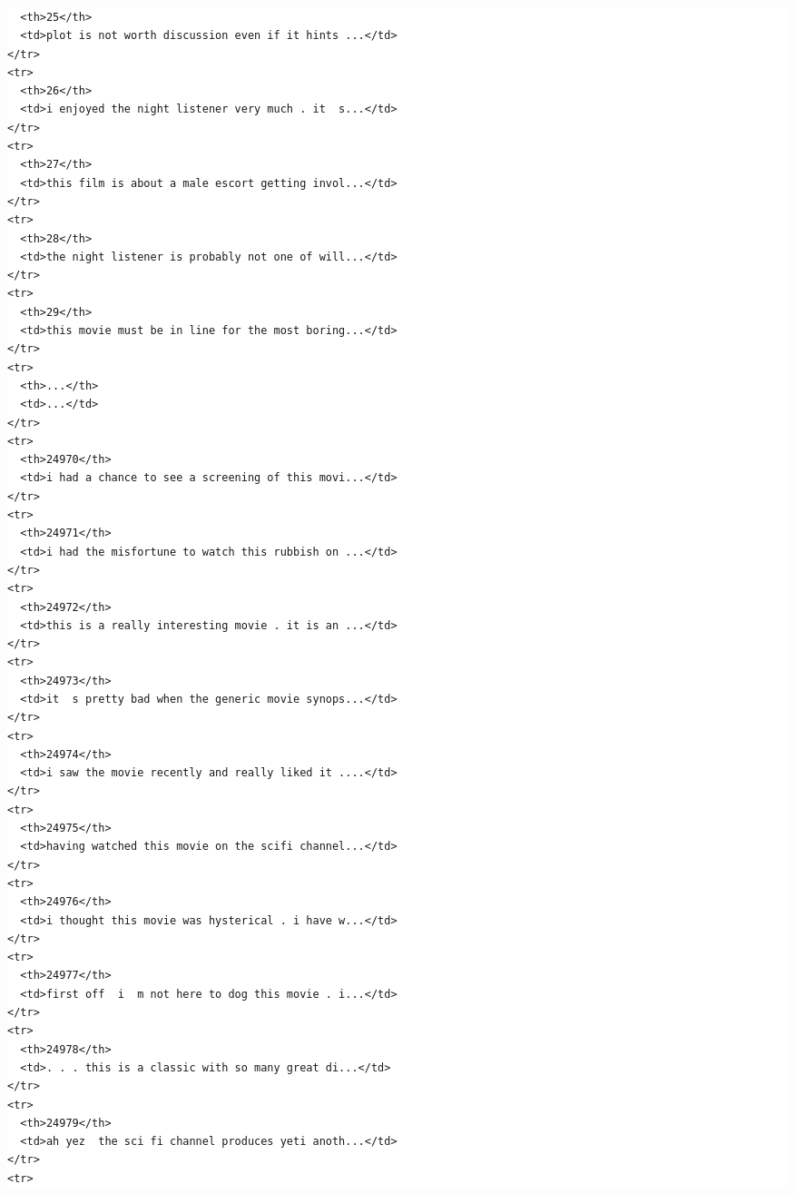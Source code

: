       <th>25</th>
      <td>plot is not worth discussion even if it hints ...</td>
    </tr>
    <tr>
      <th>26</th>
      <td>i enjoyed the night listener very much . it  s...</td>
    </tr>
    <tr>
      <th>27</th>
      <td>this film is about a male escort getting invol...</td>
    </tr>
    <tr>
      <th>28</th>
      <td>the night listener is probably not one of will...</td>
    </tr>
    <tr>
      <th>29</th>
      <td>this movie must be in line for the most boring...</td>
    </tr>
    <tr>
      <th>...</th>
      <td>...</td>
    </tr>
    <tr>
      <th>24970</th>
      <td>i had a chance to see a screening of this movi...</td>
    </tr>
    <tr>
      <th>24971</th>
      <td>i had the misfortune to watch this rubbish on ...</td>
    </tr>
    <tr>
      <th>24972</th>
      <td>this is a really interesting movie . it is an ...</td>
    </tr>
    <tr>
      <th>24973</th>
      <td>it  s pretty bad when the generic movie synops...</td>
    </tr>
    <tr>
      <th>24974</th>
      <td>i saw the movie recently and really liked it ....</td>
    </tr>
    <tr>
      <th>24975</th>
      <td>having watched this movie on the scifi channel...</td>
    </tr>
    <tr>
      <th>24976</th>
      <td>i thought this movie was hysterical . i have w...</td>
    </tr>
    <tr>
      <th>24977</th>
      <td>first off  i  m not here to dog this movie . i...</td>
    </tr>
    <tr>
      <th>24978</th>
      <td>. . . this is a classic with so many great di...</td>
    </tr>
    <tr>
      <th>24979</th>
      <td>ah yez  the sci fi channel produces yeti anoth...</td>
    </tr>
    <tr>